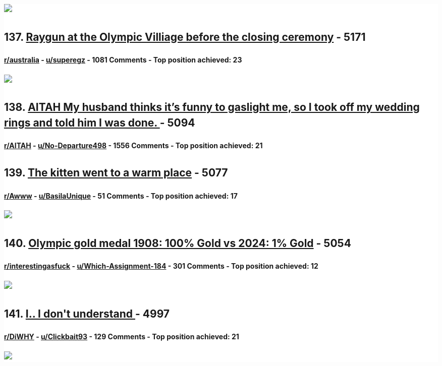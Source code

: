<a href="https://i.redd.it/grt7l2w1f4id1.jpeg"><img src="https://b.thumbs.redditmedia.com/-A9Km3amwLBw6oRu3tKqZpXkb0DCqMClrL7E9gK6_zw.jpg"></img></a>

## 137. [Raygun at the Olympic Villiage before the closing ceremony](http://reddit.com/r/australia/comments/1epy4sg/raygun_at_the_olympic_villiage_before_the_closing/) - 5171
#### [r/australia](http://reddit.com/r/australia) - [u/superegz](http://reddit.com/u/superegz) - 1081 Comments - Top position achieved: 23

<a href="https://v.redd.it/sfwz7k1b84id1"><img src="https://external-preview.redd.it/aG9kbW85bGQ4NGlkMUMTTFC6xn3nMu9SBsNBl0C1QRBKpj7l6m44ih1wScyx.png?width=140&amp;height=140&amp;crop=140:140,smart&amp;format=jpg&amp;v=enabled&amp;lthumb=true&amp;s=dfd35d89293897dafdac3a3c33becd932657071a"></img></a>

## 138. [AITAH My husband thinks it’s funny to gaslight me, so I took off my wedding rings and told him I was done. ](http://reddit.com/r/AITAH/comments/1epz0oe/aitah_my_husband_thinks_its_funny_to_gaslight_me/) - 5094
#### [r/AITAH](http://reddit.com/r/AITAH) - [u/No-Departure498](http://reddit.com/u/No-Departure498) - 1556 Comments - Top position achieved: 21

## 139. [The kitten went to a warm place](http://reddit.com/r/Awww/comments/1epfkko/the_kitten_went_to_a_warm_place/) - 5077
#### [r/Awww](http://reddit.com/r/Awww) - [u/BasilaUnique](http://reddit.com/u/BasilaUnique) - 51 Comments - Top position achieved: 17

<a href="https://v.redd.it/pvcilsybszhd1"><img src="https://external-preview.redd.it/dDBzb3p6eWJzemhkMUNDqVo7hZWkT81TlGGADL0VBond0xe_dIrNfJA3_ecc.png?width=140&amp;height=140&amp;crop=140:140,smart&amp;format=jpg&amp;v=enabled&amp;lthumb=true&amp;s=48d745d3f37e91f394e4079d48abda9767918249"></img></a>

## 140. [Olympic gold medal 1908: 100% Gold vs 2024: 1% Gold](http://reddit.com/r/interestingasfuck/comments/1epfkhv/olympic_gold_medal_1908_100_gold_vs_2024_1_gold/) - 5054
#### [r/interestingasfuck](http://reddit.com/r/interestingasfuck) - [u/Which-Assignment-184](http://reddit.com/u/Which-Assignment-184) - 301 Comments - Top position achieved: 12

<a href="https://i.redd.it/8zrmbk9cszhd1.jpeg"><img src="https://b.thumbs.redditmedia.com/qvIWWkGEDDG54jy5fkeTkYp9qgZgTXK-wJTWmJyPDWc.jpg"></img></a>

## 141. [I.. I don't understand ](http://reddit.com/r/DiWHY/comments/1epgzjh/i_i_dont_understand/) - 4997
#### [r/DiWHY](http://reddit.com/r/DiWHY) - [u/Clickbait93](http://reddit.com/u/Clickbait93) - 129 Comments - Top position achieved: 21

<a href="https://i.redd.it/3bub5htp90id1.jpeg"><img src="https://a.thumbs.redditmedia.com/X9ktEP5O2-uUj_OvCY1O80ERapdV75wsp-vU72xszF4.jpg"></img></a>
